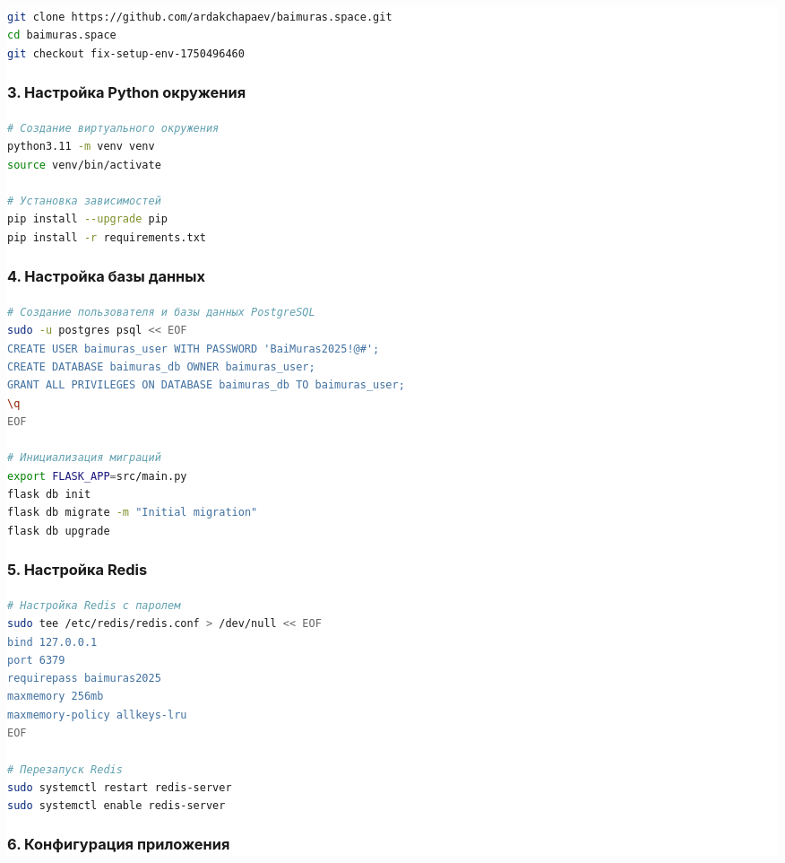 ```bash
git clone https://github.com/ardakchapaev/baimuras.space.git
cd baimuras.space
git checkout fix-setup-env-1750496460
```

### 3. Настройка Python окружения

```bash
# Создание виртуального окружения
python3.11 -m venv venv
source venv/bin/activate

# Установка зависимостей
pip install --upgrade pip
pip install -r requirements.txt
```

### 4. Настройка базы данных

```bash
# Создание пользователя и базы данных PostgreSQL
sudo -u postgres psql << EOF
CREATE USER baimuras_user WITH PASSWORD 'BaiMuras2025!@#';
CREATE DATABASE baimuras_db OWNER baimuras_user;
GRANT ALL PRIVILEGES ON DATABASE baimuras_db TO baimuras_user;
\q
EOF

# Инициализация миграций
export FLASK_APP=src/main.py
flask db init
flask db migrate -m "Initial migration"
flask db upgrade
```

### 5. Настройка Redis

```bash
# Настройка Redis с паролем
sudo tee /etc/redis/redis.conf > /dev/null << EOF
bind 127.0.0.1
port 6379
requirepass baimuras2025
maxmemory 256mb
maxmemory-policy allkeys-lru
EOF

# Перезапуск Redis
sudo systemctl restart redis-server
sudo systemctl enable redis-server
```

### 6. Конфигурация приложения
